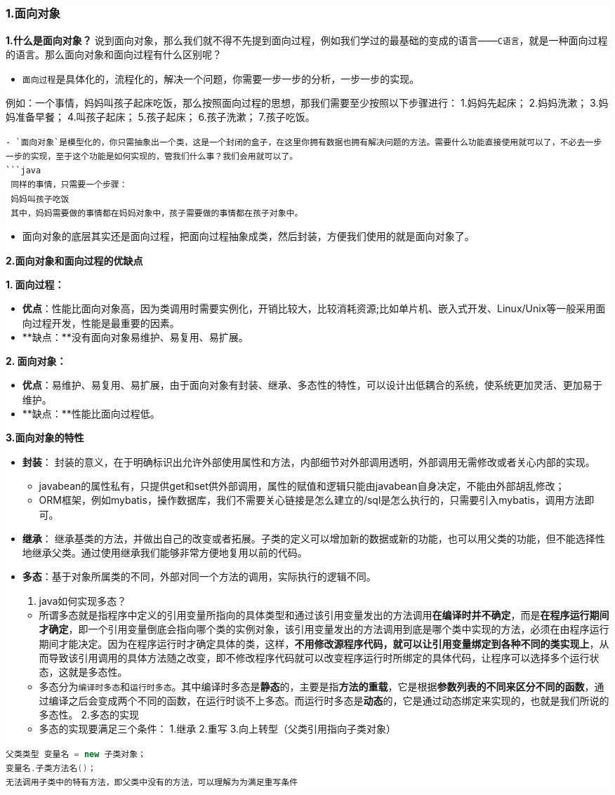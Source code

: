 ### 1.面向对象
**1.什么是面向对象？**
说到面向对象，那么我们就不得不先提到面向过程，例如我们学过的最基础的变成的语言——`C语言`，就是一种面向过程的语言。那么面向对象和面向过程有什么区别呢？

- `面向过程`是具体化的，流程化的，解决一个问题，你需要一步一步的分析，一步一步的实现。
   ```java
例如：一个事情，妈妈叫孩子起床吃饭，那么按照面向过程的思想，那我们需要至少按照以下步骤进行：
      1.妈妈先起床；
      2.妈妈洗漱；
      3.妈妈准备早餐；
      4.叫孩子起床；
      5.孩子起床；
      6.孩子洗漱；
      7.孩子吃饭。
   ```
- `面向对象`是模型化的，你只需抽象出一个类，这是一个封闭的盒子，在这里你拥有数据也拥有解决问题的方法。需要什么功能直接使用就可以了，不必去一步一步的实现，至于这个功能是如何实现的，管我们什么事？我们会用就可以了。
  ```java
    同样的事情，只需要一个步骤：
    妈妈叫孩子吃饭
    其中，妈妈需要做的事情都在妈妈对象中，孩子需要做的事情都在孩子对象中。
  ```
- 面向对象的底层其实还是面向过程，把面向过程抽象成类，然后封装，方便我们使用的就是面向对象了。

**2.面向对象和面向过程的优缺点**

**1. 面向过程：**
   - **优点**：性能比面向对象高，因为类调用时需要实例化，开销比较大，比较消耗资源;比如单片机、嵌入式开发、Linux/Unix等一般采用面向过程开发，性能是最重要的因素。
   - **缺点：**没有面向对象易维护、易复用、易扩展。

**2. 面向对象：**
   - **优点**：易维护、易复用、易扩展，由于面向对象有封装、继承、多态性的特性，可以设计出低耦合的系统，使系统更加灵活、更加易于维护。
   - **缺点：**性能比面向过程低。

**3.面向对象的特性**
- **封装**： 封装的意义，在于明确标识出允许外部使用属性和方法，内部细节对外部调用透明，外部调用无需修改或者关心内部的实现。
  - javabean的属性私有，只提供get和set供外部调用，属性的赋值和逻辑只能由javabean自身决定，不能由外部胡乱修改；
  - ORM框架，例如mybatis，操作数据库，我们不需要关心链接是怎么建立的/sql是怎么执行的，只需要引入mybatis，调用方法即可。

- **继承**： 继承基类的方法，并做出自己的改变或者拓展。子类的定义可以增加新的数据或新的功能，也可以用父类的功能，但不能选择性地继承父类。通过使用继承我们能够非常方便地复用以前的代码。

- **多态**：基于对象所属类的不同，外部对同一个方法的调用，实际执行的逻辑不同。
  1. java如何实现多态？
    - 所谓多态就是指程序中定义的引用变量所指向的具体类型和通过该引用变量发出的方法调用**在编译时并不确定**，而是**在程序运行期间才确定**，即一个引用变量倒底会指向哪个类的实例对象，该引用变量发出的方法调用到底是哪个类中实现的方法，必须在由程序运行期间才能决定。因为在程序运行时才确定具体的类，这样，**不用修改源程序代码，就可以让引用变量绑定到各种不同的类实现上**，从而导致该引用调用的具体方法随之改变，即不修改程序代码就可以改变程序运行时所绑定的具体代码，让程序可以选择多个运行状态，这就是多态性。
    - 多态分为`编译时多态`和`运行时多态`。其中编译时多态是**静态**的，主要是指**方法的重载**，它是根据**参数列表的不同来区分不同的函数**，通过编译之后会变成两个不同的函数，在运行时谈不上多态。而运行时多态是**动态**的，它是通过动态绑定来实现的，也就是我们所说的多态性。
  2.多态的实现
    - 多态的实现要满足三个条件：
      1.继承
      2.重写
      3.向上转型（父类引用指向子类对象）
```java
父类类型 变量名 = new 子类对象；
变量名.子类方法名()；
无法调用子类中的特有方法，即父类中没有的方法，可以理解为为满足重写条件
```
